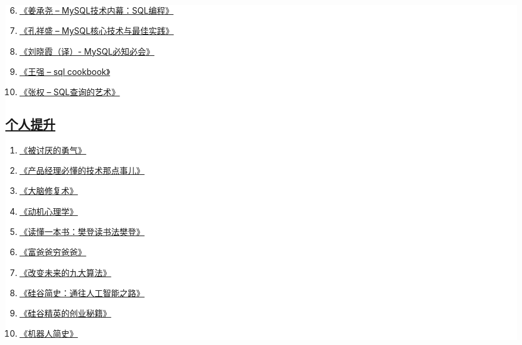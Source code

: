 6. [《姜承尧 – MySQL技术内幕：SQL编程》](https://pan.baidu.com/s/1GE4WMhTFVL0i0-WwazsWnQ?pwd=u93a#list/path=%2FBooks%2F%E6%95%B0%E6%8D%AE%E5%BA%93&parentPath=%2F)

7. [《孔祥盛 – MySQL核心技术与最佳实践》](https://pan.baidu.com/s/1GE4WMhTFVL0i0-WwazsWnQ?pwd=u93a#list/path=%2FBooks%2F%E6%95%B0%E6%8D%AE%E5%BA%93&parentPath=%2F)

8. [《刘晓霞（译）- MySQL必知必会》](https://pan.baidu.com/s/1GE4WMhTFVL0i0-WwazsWnQ?pwd=u93a#list/path=%2FBooks%2F%E6%95%B0%E6%8D%AE%E5%BA%93&parentPath=%2F)

9. [《王强 – sql cookbook》](https://pan.baidu.com/s/1GE4WMhTFVL0i0-WwazsWnQ?pwd=u93a#list/path=%2FBooks%2F%E6%95%B0%E6%8D%AE%E5%BA%93&parentPath=%2F)

10. [《张权 – SQL查询的艺术》](https://pan.baidu.com/s/1GE4WMhTFVL0i0-WwazsWnQ?pwd=u93a#list/path=%2FBooks%2F%E6%95%B0%E6%8D%AE%E5%BA%93&parentPath=%2F)

## [个人提升](https://pan.baidu.com/s/1GE4WMhTFVL0i0-WwazsWnQ?pwd=u93a#list/path=%2FBooks%2F%E4%B8%AA%E4%BA%BA%E6%8F%90%E5%8D%87&parentPath=%2F)

1. [《被讨厌的勇气》](https://pan.baidu.com/s/1GE4WMhTFVL0i0-WwazsWnQ?pwd=u93a#list/path=%2FBooks%2F%E4%B8%AA%E4%BA%BA%E6%8F%90%E5%8D%87&parentPath=%2F)

2. [《产品经理必懂的技术那点事儿》](https://pan.baidu.com/s/1GE4WMhTFVL0i0-WwazsWnQ?pwd=u93a#list/path=%2FBooks%2F%E4%B8%AA%E4%BA%BA%E6%8F%90%E5%8D%87&parentPath=%2F)

3. [《大脑修复术》](https://pan.baidu.com/s/1GE4WMhTFVL0i0-WwazsWnQ?pwd=u93a#list/path=%2FBooks%2F%E4%B8%AA%E4%BA%BA%E6%8F%90%E5%8D%87&parentPath=%2F)

4. [《动机心理学》](https://pan.baidu.com/s/1GE4WMhTFVL0i0-WwazsWnQ?pwd=u93a#list/path=%2FBooks%2F%E4%B8%AA%E4%BA%BA%E6%8F%90%E5%8D%87&parentPath=%2F)

5. [《读懂一本书：樊登读书法樊登》](https://pan.baidu.com/s/1GE4WMhTFVL0i0-WwazsWnQ?pwd=u93a#list/path=%2FBooks%2F%E4%B8%AA%E4%BA%BA%E6%8F%90%E5%8D%87&parentPath=%2F)

6. [《富爸爸穷爸爸》](https://pan.baidu.com/s/1GE4WMhTFVL0i0-WwazsWnQ?pwd=u93a#list/path=%2FBooks%2F%E4%B8%AA%E4%BA%BA%E6%8F%90%E5%8D%87&parentPath=%2F)

7. [《改变未来的九大算法》](https://pan.baidu.com/s/1GE4WMhTFVL0i0-WwazsWnQ?pwd=u93a#list/path=%2FBooks%2F%E4%B8%AA%E4%BA%BA%E6%8F%90%E5%8D%87&parentPath=%2F)

8. [《硅谷简史：通往人工智能之路》](https://pan.baidu.com/s/1GE4WMhTFVL0i0-WwazsWnQ?pwd=u93a#list/path=%2FBooks%2F%E4%B8%AA%E4%BA%BA%E6%8F%90%E5%8D%87&parentPath=%2F)

9. [《硅谷精英的创业秘籍》](https://pan.baidu.com/s/1GE4WMhTFVL0i0-WwazsWnQ?pwd=u93a#list/path=%2FBooks%2F%E4%B8%AA%E4%BA%BA%E6%8F%90%E5%8D%87&parentPath=%2F)

10. [《机器人简史》](https://pan.baidu.com/s/1GE4WMhTFVL0i0-WwazsWnQ?pwd=u93a#list/path=%2FBooks%2F%E4%B8%AA%E4%BA%BA%E6%8F%90%E5%8D%87&parentPath=%2F)

[//]: # ()

[//]: # (## C 语言)

[//]: # ()

[//]: # (1. [《啊哈磊 – 啊哈c语言》]&#40;resources/C/啊哈c语言.pdf&#41;)

[//]: # ()

[//]: # (1. [《安德鲁 – C陷阱与缺陷&#40;C和C++经典著作&#41;》]&#40;resources/C/C陷阱与缺陷&#40;C和C++经典著作&#41;.pdf&#41;)

[//]: # ()

[//]: # (1. [《布拉德利 – 21天学通C语言（第六版）》]&#40;resources/C/21天学通C语言（第六版）.pdf&#41;)

[//]: # ()

[//]: # (1. [《柴田望洋 – 明解C语言》]&#40;resources/C/明解C语言.&#40;&#40;日&#41;柴田望洋&#41;.pdf&#41;)

[//]: # ()

[//]: # (1. [《大卫.格里芬 – Head.First.C&#40;2012&#41;》]&#40;resources/C/嗨翻C语言_Head.First.C&#40;2012&#41;.David.Griffiths.文字版.pdf&#41;)

[//]: # ()

[//]: # (1. [《霍尔顿 – c语言入门经典&#40;第5版&#41;》]&#40;resources/C/c语言入门经典&#40;第5版&#41;.&#40;&#40;美&#41;霍尔顿&#40;Horton,%20I&#41;.pdf&#41;)


[//]: # (1. [《斯蒂芬 – C Primer Plus&#40;第五版&#41;中文版》]&#40;resources/C/C%20Primer%20Plus&#40;第五版&#41;中文版.pdf&#41;)
[//]: # (1. [《斯蒂芬.沙梅特- 你必须知道的495个C语言问题》]&#40;resources/C/你必须知道的495个C语言问题.pdf&#41;)
[//]: # (1. [《斯科特 – Effective C 中文版&#40;第3版&#41;》 ]&#40;resources/C/Effective%20C%20中文版&#40;第3版&#41;.pdf&#41;)
[//]: # (1. [《王娣 – C语言从入门到精通》]&#40;resources/C/C语言从入门到精通.王娣等.扫描版.pdf&#41;)
[//]: # (1. [《张小潘 – C语言编程：一本全面的C语言入门教程 （第3版）》]&#40;resources/C/（中文版）C语言编程：一本全面的C语言入门教程%20%20（第3版）.pdf&#41;)
[//]: # (1. [《郑赟 – Hello C语言》]&#40;resources/C/VHello%20C语言_郑赟_电子工业_2017.7.pdf&#41;)
[//]: # (------)
[//]: # (## C++)
[//]: # (1. [《Google C++ 编程风格指南》]&#40;resources/CPP/Google%20C++%20编程风格指南.pdf&#41;)
[//]: # (1. [《保罗·戴特尔 – C++大学教程&#40;第九版&#41;》]&#40;resources/CPP/保罗·戴特尔%20%20-%20C++大学教程&#40;第九版&#41;%20.pdf&#41;)
[//]: # (1. [《斯蒂芬 – C++ Primer Plus中文版第五版》]&#40;resources/CPP/C++%20Primer%20Plus中文版第五版.pdf&#41;)
[//]: # (1. [《斯蒂芬 – C++.Primer.Plus 中文第 6 版》]&#40;resources/CPP/C++.Primer.Plus%20中文第%206%20版.pdf&#41;)
[//]: # (1. [《斯科特 – C++高级编程&#40;第2版&#41;》]&#40;resources/CPP/C++高级编程&#40;第2版&#41;.&#40;%20Scott%20J.%20Kleper%20&#41;.pdf&#41;)
[//]: # (## Go)
[//]: # (1. [《Go 语言 101》]&#40;resources/Go/Go%20语言%20101.pdf&#41;)
[//]: # (1. [《William Kennedy – Go 语言实战》]&#40;resources/Go/Go语言实战%20.pdf&#41;)
[//]: # (1. [《柴树杉 – Go语言高级编程》]&#40;resources/Go/go语言高级编程.pdf&#41;)
[//]: # (1. [《李文塔 – Go语言核心编程》]&#40;resources/Go/李文塔%20-%20Go语言核心编程.pdf&#41;)
[//]: # (1. [《雨痕 – Go 语言学习笔记（上）》]&#40;resources/Go/Go%20语言详解（上）.pdf&#41;)
[//]: # (1. [《雨痕 – Go 语言学习笔记（下）》]&#40;resources/Go/Go%20源码剖析（下）.pdf&#41;)
[//]: # (## Java)
[//]: # (1. [《Head First Java&#40;第2版&#41;中文版》]&#40;resources/Java/Head%20First%20Java&#40;第2版&#41;中文版.pdf&#41;)
[//]: # (1. [《Java 8 简明教程》]&#40;resources/Java/Java%208%20简明教程.pdf&#41;)
[//]: # (1. [《Java编程思想&#40;第4版&#41;》]&#40;resources/Java/Java编程思想&#40;第4版&#41;.pdf&#41;)
[//]: # (1. [《Java常见面试题指南》]&#40;resources/Java/java常见面试题指南.pdf&#41;)
[//]: # (1. [《Java经典编程300例 》]&#40;resources/Java/Java经典编程300例%20.pdf&#41;)
[//]: # (1. [《Java面试手册（百家企业总汇）》]&#40;resources/Java/Java面试手册（百家企业总汇）.pdf&#41;)
[//]: # (1. [《Spring Boot2 教程》]&#40;resources/Java/Spring%20Boot2%20教程.pdf&#41;)
[//]: # (1. [《Spring5中文参考指南》]&#40;resources/Java/Spring5中文参考指南.pdf&#41;)
[//]: # (1. [《SpringBoot 从入门到进阶系列官方小册》]&#40;resources/Java/SpringBoot%20从入门到进阶系列官方小册.pdf&#41;)
[//]: # (1. [《SpringMVC面试专题及答案》]&#40;resources/Java/SpringMVC面试专题及答案.pdf&#41;)
[//]: # (1. [《阿里巴巴Java开发手册「泰山版」》]&#40;resources/Java/阿里巴巴Java开发手册「泰山版」.pdf&#41;)
[//]: # (1. [《丁雪丰 &#40;译&#41; – Spring Boot实战 》]&#40;resources/Java/Spring%20Boot实战%20,丁雪丰%20&#40;译者&#41;%20.pdf&#41;)
[//]: # (1. [《多线程、JVM复习及面试100题》]&#40;resources/Java/多线程、JVM复习及面试100题.pdf&#41;)
[//]: # (1. [《方志朋 – 深入理解Spring Cloud与微服务构建》]&#40;resources/Java/深入理解Spring%20Cloud与微服务构建_方志朋_人民邮电_2018.3.pdf&#41;)
[//]: # (1. [《葛一鸣 – 实战Java高并发程序设计（第2版）》]&#40;resources/Java/实战Java高并发程序设计（第2版）.pdf&#41;)
[//]: # (1. [《龚鹏 – 微服务分布式构架开发实战》]&#40;resources/Java/微服务分布式构架开发实战_龚鹏_人民邮电_2018.2.pdf&#41;)
[//]: # (1. [《韩楷 – JAVA并发编程实战》]&#40;resources/Java/JAVA并发编程实战.pdf&#41;)
[//]: # (1. [《杭建 – Java工程师修炼之道》]&#40;resources/Java/Java工程师修炼之道_杭建_电子工业_2018.3.pdf&#41;)
[//]: # (1. [《霍陆续 – Java并发编程之美》]&#40;resources/Java/Java并发编程之美.pdf&#41;)
[//]: # (1. [《霍斯特曼 – Java核心技术 卷1 基础知识 第10版》]&#40;resources/Java/Java核心技术卷一基础知识第10版.pdf&#41;)
[//]: # (1. [《霍斯特曼 – Java核心技术 卷2 高级特性 第10版》]&#40;resources/Java/Java核心技术%20卷2%20高级特性%20原书第10版@www.javalearns.com.pdf&#41;)
[//]: # (1. [《克雷格 – Spring实战（第4版）》]&#40;resources/Java/Spring实战（第4版）.pdf&#41;)
[//]: # (1. [《刘增辉 – MyBatis从入门到精通》]&#40;resources/Java/MyBatis从入门到精通_刘增辉_电子工业.pdf&#41;)
[//]: # (1. [《罗刚 – 网络爬虫全解析 技术、原理与实践》]&#40;resources/Java/网络爬虫全解析%20%20技术、原理与实践.pdf&#41;)
[//]: # (1. [《深入浅出Java多线程》]&#40;resources/Java/深入浅出Java多线程.pdf&#41;)
[//]: # (1. [《许进 – 重新定义Spring Cloud实战》]&#40;resources/Java/重新定义Spring%20Cloud实战_许进_机械工业.pdf&#41;)
[//]: # (1. [《俞黎敏 – Effective Java中文版（原书第3版）》]&#40;resources/Java/Effective%20Java中文版（原书第3版）_俞黎敏译.pdf&#41;)
[//]: # (1. [《周志明 – 深入理解Java虚拟机（第2版）》]&#40;resources/Java/深入理解Java虚拟机——周志明.pdf&#41;)
[//]: # (1. [《周志明 – 深入理解Java虚拟机（第3版）》]&#40;resources/Java/深入理解Java虚拟机：JVM高级特性与最佳实践（第3版）%20&#40;华章原创精品&#41;%20-%20周志明.pdf&#41;)
[//]: # (## Linux)
[//]: # (1. [《菲利普 – Linux性能优化》]&#40;resources/Linux/Linux性能优化.pdf&#41;)
[//]: # (1. [《理查德 – Linux命令行与shell脚本编程大全.第3版》]&#40;resources/Linux/Linux命令行与shell脚本编程大全.第3版.pdf&#41;)
[//]: # (1. [《刘遄 – Linux就该这么学》]&#40;resources/Linux/Linux就该这么学.pdf&#41;)
[//]: # (1. [《孟宁 – 疱丁解牛Linux内核分析》]&#40;resources/Linux/疱丁解牛Linux内核分析_孟宁_人民邮电.pdf&#41;)
[//]: # (1. [《尼尔.马修斯 – Linux程序设计&#40;第4版&#41;》]&#40;resources/Linux/Linux程序设计&#40;第4版&#41;.pdf&#41;)
[//]: # (1. [《鸟哥- 鸟哥的私房菜：基础学习篇（第 4 版）》]&#40;resources/Linux/鸟哥的私房菜：基础学习篇（第%204%20版）.pdf&#41;)
[//]: # (## Python)
[//]: # (1. [《Mahesh – Python极客项目编程_&#40;美&#41;》]&#40;resources/Python/Python极客项目编程_&#40;美&#41;Mahesh%20Venkitachalam_人民邮电_2017.5.pdf&#41;)
[//]: # (1. [《Python标准库中文版》]&#40;resources/Python/Python标准库中文版.pdf&#41;)
[//]: # (1. [《埃里克.马修斯 – Python编程：从入门到实践及源码》]&#40;resources/Python/Python编程：从入门到实践.pdf&#41;)
[//]: # (1. [《安道（译） – FlaskWeb开发：基于Python的Web应用开发实战》]&#40;resources/Python/FlaskWeb开发：基于Python的Web应用开发实战.pdf&#41;)
[//]: # (1. [《笨办法学 Python》]&#40;resources/Python/笨办法学%20Python.pdf&#41;)
[//]: # (1. [《布雷特 – Effective Python》]&#40;resources/Python/Effective%20Python.pdf&#41;)
[//]: # (1. [《大卫.贝兹利 – Python参考手册&#40;第4版&#41;》]&#40;resources/Python/Python参考手册&#40;第4版&#41;.pdf&#41;)
[//]: # (1. [《董付国 – Python可以这样学》]&#40;resources/Python/Python可以这样学.pdf&#41;)
[//]: # (1. [《胡世杰 – Python高性能编程》]&#40;resources/Python/Python高性能编程.pdf&#41;)
[//]: # (1. [《李金洪 – Python带我起飞：入门、进阶、商业实战》]&#40;resources/Python/Python带我起飞：入门、进阶、商业实战_李金洪_电子工业_2018.6.pdf&#41;)
[//]: # (1. [《理查德.劳森 – 用Python写网络爬虫》]&#40;resources/Python/用Python写网络爬虫.pdf&#41;)
[//]: # (1. [《马克.鲁兹 – Python学习手册 第4版》]&#40;resources/Python/Python学习手册%20第4版%20.pdf&#41;)
[//]: # (1. [《齐伟 – 跟老齐学Python：数据分析》]&#40;resources/Python/跟老齐学Python：数据分析_齐伟_电子工业_2018.6.pdf&#41;)
[//]: # (1. [《齐伟 – 跟老齐学Python从入门到精通》]&#40;resources/Python/跟老齐学Python从入门到精通_齐伟_电子工业_2016.3.pdf&#41;)
[//]: # (1. [《斯维加特 – Python游戏编程快速上手》]&#40;resources/Python/Python游戏编程快速上手_斯维加特_人民邮电_2017.10.pdf&#41;)
[//]: # (1. [《王海鹏（译） – Python编程快速上手-让繁琐工作自动化》]&#40;resources/Python/Python编程快速上手-让繁琐工作自动化.pdf&#41;)
[//]: # (1. [《韦斯利 – Python核心编程 第二版》]&#40;resources/Python/Python核心编程%20第二版.pdf&#41;)
[//]: # (1. [《熊能 – Python Cookbook第三版中文》]&#40;resources/Python/Python%20Cookbook第三版中文.pdf&#41;)
[//]: # (1. [《詹姆斯.佩恩 – Python编程入门经典》]&#40;resources/Python/Python编程入门经典.pdf&#41;)
[//]: # (1. [《张颖 – 编写高质量代码：改善Python程序的91个建议迷你书》]&#40;resources/Python/编写高质量代码：改善Python程序的91个建议迷你书.pdf&#41;)
[//]: # (## 办公)
[//]: # (1. [《大道至简 Excel这么学最简单》]&#40;resources/Office/大道至简%20%20Excel这么学最简单.pdf&#41;)
[//]: # (1. [《郭新房 – Visio 2013图形设计从新手到高手》]&#40;resources/Office/Visio%202013图形设计从新手到高手_郭新房_清华大学.pdf&#41;)
[//]: # (1. [《李栋 – PPT高手之路》]&#40;resources/Office/PPT高手之路_李栋_电子工业_2017.7.pdf&#41;)
[//]: # (1. [《李金蓉 – Photoshop CC高手成长之路》]&#40;resources/Office/Photoshop%20CC高手成长之路_李金蓉_清华大学_2017.pdf&#41;)
[//]: # (1. [《零一 – Excel BI之道：从零开始学Power工具应用》]&#40;resources/Office/Excel%20BI之道：从零开始学Power工具应用_零一_电子工业_2017.pdf&#41;)
[//]: # (1. [《毛宇航 – Flash CC动画制作实战从入门到精通》]&#40;resources/Office/Flash%20CC动画制作实战从入门到精通_毛宇航_人民邮电.pdf&#41;)
[//]: # (1. [《秋叶 – 和秋叶一起学 PPT又快又好打造说服力幻灯片》]&#40;resources/Office/和秋叶一起学%20%20PPT又快又好打造说服力幻灯片%20%20第3版_秋叶_人民邮电_2017.8.pdf&#41;)
[//]: # (1. [《秋叶 – 和秋叶一起学Excel_秋叶_人民邮电_2017.7》]&#40;resources/Office/和秋叶一起学Excel_秋叶_人民邮电_2017.7.pdf&#41;)
[//]: # (1. [《秋叶 – 和秋叶一起学WORD（第2版）》]&#40;resources/Office/和秋叶一起学WORD（第2版）.pdf&#41;)
[//]: # (1. [《史卫亚 – Excel 2019从入门到精通》]&#40;resources/Office/史卫亚%20-%20Excel%202019从入门到精通.pdf&#41;)
[//]: # (1. [《先锋影像 – Photoshop摄影后期必备99招》]&#40;resources/Office/Photoshop摄影后期必备99招_先锋影像_电子工业_2017.7.pdf&#41;)
[//]: # (1. [《叶霞 – 财务信息处理与分析：Excel 2016》]&#40;resources/Office/财务信息处理与分析：Excel%202016_叶霞_航空工业_2019.2.pdf&#41;)
[//]: # (1. [《易学易用系列 新编EXCEL 2016从入门到精通》]&#40;resources/Office/易学易用系列%20%20新编EXCEL%202016从入门到精通.pdf&#41;)
[//]: # (## 程序员必读)
[//]: # (1. [《保罗.格拉汉姆 – 黑客与画家&#40;中文版&#41;》]&#40;resources/程序员必读/保罗.格拉汉姆%20-%20黑客与画家&#40;中文版&#41;.pdf&#41;)
[//]: # (1. [《编程之美——微软技术面试心得》]&#40;resources/程序员必读/编程之美——微软技术面试心得&#40;完整版pdf&#41;.pdf&#41;)
[//]: # (1. [《大卫·古尔力 – HTTP权威指南》]&#40;resources/程序员必读/大卫·古尔力%20-%20HTTP权威指南.pdf&#41;)
[//]: # (1. [《亨特.托马斯 – 程序员修炼之道：从小工到专家》]&#40;resources/程序员必读/亨特.托马斯%20-%20程序员修炼之道：从小工到专家.pdf&#41;)
[//]: # (1. [《黄倩（译） – 编程珠玑 第2版&#40;修订版&#41;》]&#40;resources/程序员必读/黄倩（译）%20-%20编程珠玑%20%20第2版&#40;修订版&#41;.pdf&#41;)
[//]: # (1. [《兰德尔 – 程序设计与计算机系统_深入理解计算机系统（中文版第二版）》]&#40;resources/程序员必读/兰德尔%20-%20程序设计与计算机系统_深入理解计算机系统（中文版第二版）.pdf&#41;)
[//]: # (1. [《马丁- 代码整洁之道》]&#40;resources/程序员必读/马丁-%20代码整洁之道.pdf&#41;)
[//]: # (1. [《马丁.福勒 – 重构-改善既有代码的设计》]&#40;resources/程序员必读/马丁.福勒%20-%20重构-改善既有代码的设计.pdf&#41;)
[//]: # (1. [《佩措尔德 – 编码：隐匿在计算机软硬件背后的语言》]&#40;resources/程序员必读/佩措尔德%20-%20编码：隐匿在计算机软硬件背后的语言.pdf&#41;)
[//]: # (1. [《上野宣 – 图解HTTP》]&#40;resources/程序员必读/上野宣%20-%20图解HTTP.pdf&#41;)
[//]: # (1. [《斯蒂文.麦克康纳 – 代码大全2》]&#40;resources/程序员必读/斯蒂文.麦克康纳%20-%20代码大全2.pdf&#41;)
[//]: # (1. [《王元杰 – 一本书读懂TCPIP》]&#40;resources/程序员必读/王元杰%20-%20一本书读懂TCPIP.pdf&#41;)
[//]: # (1. [《西尾泰和 – 代码之髓 编程语言核心概念》]&#40;resources/程序员必读/西尾泰和%20-%20代码之髓%20编程语言核心概念.pdf&#41;)
[//]: # (1. [《俞甲子 – 程序员的自我修养–链接、装载与库》]&#40;resources/程序员必读/俞甲子%20-%20程序员的自我修养--链接、装载与库.pdf&#41;)
[//]: # (## 大数据与云计算)
[//]: # (1. [《耿嘉安 – 深入理解Spark+核心思想与源码分析》]&#40;resources/大数据与云计算/深入理解Spark+核心思想与源码分析+耿嘉安著.pdf&#41;)
[//]: # (1. [《胡夕 – Apache_kafka实战》]&#40;resources/大数据与云计算/Apache_kafka实战.pdf&#41;)
[//]: # (1. [《拉斐尔 – 深入理解ElasticSearch》]&#40;resources/大数据与云计算/深入理解ElasticSearch.pdf&#41;)
[//]: # (1. [《魏祖宽 – 基于Hadoop的大数据分析和处理》]&#40;resources/大数据与云计算/基于Hadoop的大数据分析和处理_魏祖宽_电子工业_2017.6.pdf&#41;)
[//]: # (1. [《肖冠宇 – 企业大数据处理：Spark、Druid、Flume与Kafka应用实践》]&#40;resources/大数据与云计算/企业大数据处理：Spark、Druid、Flume与Kafka应用实践.pdf&#41;)
[//]: # (1. [《杨宝华 – DOCKER技术入门与实战》]&#40;resources/大数据与云计算/DOCKER技术入门与实战.pdf&#41;)
[//]: # (1. [《杨传辉 – 大规模分布式存储系统：原理解析与架构实战》]&#40;resources/大数据与云计算/大规模分布式存储系统：原理解析与架构实战.杨传辉.pdf&#41;)
[//]: # (1. [《朱凯 – 企业级大数据平台构建：架构与实现》]&#40;resources/大数据与云计算/企业级大数据平台构建：架构与实现_朱凯&#40;著&#41;%20%20机械工业出版社.pdf&#41;)
[//]: # (## 前端)
[//]: # (1. [《CSS权威指南（第3版）》]&#40;resources/前端/1. [W3Cfuns]CSS权威指南《第3版》.pdf&#41;)
[//]: # (1. [《Head First HTML与CSS、XHTML&#40;中文版&#41;》]&#40;resources/前端/Head%20First%20HTML与CSS、XHTML&#40;中文版&#41;.pdf&#41;)
[//]: # (1. [《HTML5基础知识、核心技术与前沿案例》]&#40;resources/前端/HTML5基础知识、核心技术与前沿案例.pdf&#41;)
[//]: # (1. [《HTML5移动应用开发入门经典》]&#40;resources/前端/HTML5移动应用开发入门经典.pdf&#41;)
[//]: # (1. [《JavaScript权威指南&#40;第6版&#41;&#40;中文版&#41;》]&#40;resources/前端/JavaScript权威指南&#40;第6版&#41;&#40;中文版&#41;.pdf&#41;)
[//]: # (1. [《锋利的jQuery》]&#40;resources/前端/锋利的jQuery&#40;高清扫描版&#41;-&#40;aseoe.com&#41;.pdf&#41;)
[//]: # (1. [《高效前端：Web高效编程与优化实践》]&#40;resources/前端/高效前端：Web高效编程与优化实践@www.ebook23.com%20.pdf&#41;)
[//]: # (1. [《莱西格 – JavaScript忍者秘籍 第2版》]&#40;resources/前端/JavaScript忍者秘籍%20第2版_&#40;美&#41;莱西格_人民邮电_2018.1.pdf&#41;)
[//]: # (1. [《前端面试指南》]&#40;resources/前端/前端面试指南.pdf&#41;)
[//]: # (1. [《张俊达 – react快速上手开发》]&#40;resources/前端/react快速上手开发_张俊达_人民邮电.pdf&#41;)
[//]: # (## 人工智能)
[//]: # (### 机器学习)
[//]: # (1. [《机器学习最优化课程笔记》]&#40;resources/人工智能/机器学习/机器学习最优化课程笔记.pdf&#41;)
[//]: # (1. [《赵春江- 机器学习经典算法剖析：基于OpenCV》]&#40;resources/人工智能/机器学习/机器学习经典算法剖析：基于OpenCV_赵春江_人民邮电_2018.8.pdf&#41;)
[//]: # (1. [《周志华- 机器学习》]&#40;resources/人工智能/机器学习/机器学习周志华.pdf&#41;)
[//]: # (### 深度学习)
[//]: # (1. [《Aston Zhang – 动手学深度学习》]&#40;resources/人工智能/深度学习/动手学深度学习.pdf&#41;)
[//]: # (1. [《陈仲铭 – 深度学习原理与实践》]&#40;resources/人工智能/深度学习/深度学习原理与实践.pdf&#41;)
[//]: # (1. [《邱锡鹏- 神经网络与深度学习》]&#40;resources/人工智能/深度学习/神经网络与深度学习-邱锡鹏.pdf&#41;)
[//]: # (1. [《塔里克.拉希德 – Python神经网络编程》]&#40;resources/人工智能/深度学习/塔里克.拉希德%20-%20Python神经网络编程高清版.pdf&#41;)
[//]: # (1. [《王晓华 – TensorFlow深度学习应用实践》]&#40;resources/人工智能/深度学习/王晓华%20-%20TensorFlow深度学习应用实践.pdf&#41;)
[//]: # (1. [《闫涛 – 深度学习算法实践（基于Theano和TensorFlow）》]&#40;resources/人工智能/深度学习/深度学习算法实践（基于Theano和TensorFlow）_闫涛_电子工业_2018.3.pdf&#41;)
[//]: # (1. [《伊恩.古德菲洛 – 深度学习》]&#40;resources/人工智能/深度学习/深度学习.pdf&#41;)
[//]: # (1. [《斋藤康益 – 深度学习入门：基于Python的理论与实现》]&#40;resources/人工智能/深度学习/深度学习入门：基于Python的理论与实现.pdf&#41;)
[//]: # (1. [《张玉宏 – 深度学习之美：AI时代的数据处理与最佳实践》]&#40;resources/人工智能/深度学习/深度学习之美：AI时代的数据处理与最佳实践_张玉宏_电子工业_2018.6.pdf&#41;)
[//]: # (### 自然语言处理)
[//]: # (1. [《Susan Li – Develop a NLP Model in Python & Deploy It with Flask, Step by Step》]&#40;resources/人工智能/自然语言处理/Develop%20a%20NLP%20Model%20in%20Python%20&%20Deploy%20It%20with%20Flask,%20Step%20by%20Step.pdf&#41;)
[//]: # (1. [《丹尼尔 – 自然语言处理综述（英文第三版）》]&#40;resources/人工智能/自然语言处理/自然语言处理综述（第三版）.pdf&#41;)
[//]: # (1. [《克里斯托弗·d·曼宁 – 统计自然语言处理基础》]&#40;resources/人工智能/自然语言处理/统计自然语言处理基础.pdf&#41;)
[//]: # (1. [《肖桐 – 机器翻译统计建模与深度学习方法》]&#40;resources/人工智能/自然语言处理/肖桐%20-%20机器翻译统计建模与深度学习方法.pdf&#41;)
[//]: # (1. [《克里斯托弗·d·曼宁 – 信息检索导论》]&#40;resources/人工智能/自然语言处理/信息检索导论.pdf&#41;)
[//]: # (1. [《用Python进行自然语言处理》]&#40;resources/人工智能/自然语言处理/用Python进行自然语言处理.pdf&#41;)
[//]: # (1. [《宗成庆- 统计自然语言处理 》]&#40;resources/人工智能/自然语言处理/统计自然语言处理基础.pdf&#41;)
[//]: # (### 其他)
[//]: # (1. [《AI算法工程师手册》]&#40;resources/人工智能/其他/AI算法工程师手册&#41;)
[//]: # (## 数据结构与算法)
[//]: # (1. [《C语言经典算法大全》]&#40;resources/数据结构与算法/经典算法大全.pdf&#41;)
[//]: # (1. [《啊哈磊 – 啊哈！算法》]&#40;resources/数据结构与算法/啊哈！算法.pdf&#41;)
[//]: # (1. [《布莱恩.克里斯汀 – 算法之美》]&#40;resources/数据结构与算法/算法之美.pdf&#41;)
[//]: # (1. [《程杰 – 最新大话数据结构》]&#40;resources/数据结构与算法/最新大话数据结构.pdf&#41;)
[//]: # (1. [《邓俊辉 – 数据结构&#40;C++语言版&#41;第三版》]&#40;resources/数据结构与算法/数据结构&#40;C++语言版&#41;第三版_邓俊辉.pdf&#41;)
[//]: # (1. [《莱维汀 – 算法设计与分析基础》]&#40;resources/数据结构与算法/算法设计与分析基础+美+莱维汀.pdf&#41;)
[//]: # (1. [《刘汝佳 – 算法竞赛入门经典（第2版） &#40;算法艺术与信息学竞赛&#41;》]&#40;resources/数据结构与算法/算法竞赛入门经典（第2版）%20&#40;算法艺术与信息学竞赛&#41;.pdf&#41;)
[//]: # (1. [《马克.艾伦 – 数据结构与算法分析：C语言描述_原书第2版》]&#40;resources/数据结构与算法/数据结构与算法分析：C语言描述_原书第2版_高清版.pdf&#41;)
[//]: # (1. [《马克.艾伦 – 数据结构与算法分析 java语言描述（原书第3版）》]&#40;resources/数据结构与算法/数据结构与算法分析%20java语言描述（原书第3版）.pdf&#41;)
[//]: # (1. [《托马斯 – 算法导论&#40;原书第3版&#41; 中文完整版》]&#40;resources/数据结构与算法/算法导论&#40;原书第3版&#41;%20中文完整版%20高清扫描版.pdf&#41;)
[//]: # (1. [《王晓华 – 算法的乐趣》]&#40;resources/数据结构与算法/算法的乐趣.pdf&#41;)
[//]: # (1. [《魏梦舒 – 漫画算法：小灰的算法之旅》]&#40;resources/数据结构与算法/漫画算法：小灰的算法之旅魏梦舒.pdf&#41;)
[//]: # (1. [《谢路云 – 算法&#40;第4版&#41;-文字版》]&#40;resources/数据结构与算法/算法&#40;第4版&#41;-文字版.pdf&#41;)
[//]: # (1. [《袁国忠 – 算法图解》]&#40;resources/数据结构与算法/算法图解.pdf&#41;)
[//]: # (1. [《左程云 – 程序员代码面试指南 IT名企算法与数据结构题目最优解》]&#40;resources/数据结构与算法/程序员代码面试指南%20IT名企算法与数据结构题目最优解%20,左程云著%20,P513.pdf&#41;)
[//]: # (## 数据库)
[//]: # (1. [《Baron – 高性能 MySQL 第三版》]&#40;resources/数据库/高性能%20MySQL%20第三版.pdf&#41;)
[//]: # (1. [《MySQL5.7从入门到精通》]&#40;resources/数据库/MySQL5.7从入门到精通.pdf&#41;)
[//]: # (1. [《MySQL是怎样运行的：从根儿上理解MySQL》]&#40;resources/数据库/MySQL是怎样运行的：从根儿上理解MySQL.pdf&#41;)
[//]: # (1. [《MySQL性能调优与架构设计+PDF中文版全册》]&#40;resources/数据库/MySQL性能调优与架构设计+PDF中文版全册.pdf&#41;)
[//]: # (1. [《Tapio – 数据库索引设计与优化》]&#40;resources/数据库/数据库索引设计与优化.pdf&#41;)
[//]: # (1. [《姜承尧 – MySQL技术内幕：SQL编程》]&#40;resources/数据库/MySQL技术内幕：SQL编程.pdf&#41;)
[//]: # (1. [《孔祥盛 – MySQL核心技术与最佳实践》]&#40;resources/数据库/MySQL核心技术与最佳实践.pdf&#41;)
[//]: # (1. [《刘晓霞（译）- MySQL必知必会》]&#40;resources/数据库/MySQL必知必会.pdf&#41;)
[//]: # (1. [《王强 – sql cookbook》]&#40;resources/数据库/sql%20cookbook.pdf&#41;)
[//]: # (1. [《张权 – SQL查询的艺术》]&#40;resources/数据库/SQL查询的艺术.pdf&#41;)
[//]: # (## 个人提升)
[//]: # (1. [《被讨厌的勇气》]&#40;resources/个人提升/被讨厌的勇气%20“自我启发之父”阿德勒的哲学课%20（日）岸见一郎，（日）古贺史健著%20机械工业出版社.pdf&#41;)
[//]: # (1. [《产品经理必懂的技术那点事儿》]&#40;resources/个人提升/产品经理必懂的技术那点事儿_唐韧_电子工业_2017.1.pdf&#41;)
[//]: # (1. [《大脑修复术》]&#40;resources/个人提升/大脑修复术姚乃琳.pdf&#41;)
[//]: # (1. [《动机心理学》]&#40;resources/个人提升/动机心理学罗曼.pdf&#41;)
[//]: # (1. [《读懂一本书：樊登读书法樊登》]&#40;resources/个人提升/读懂一本书：樊登读书法樊登.pdf&#41;)